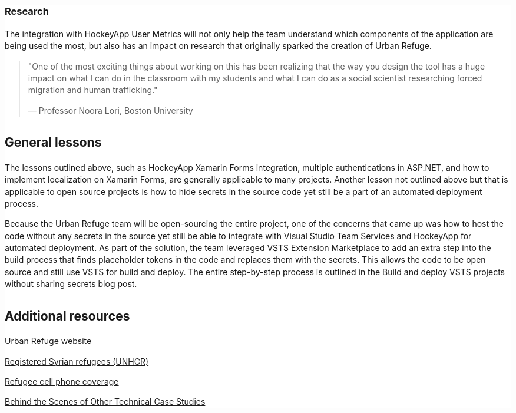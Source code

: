 ### Research ###

The integration with [HockeyApp User Metrics](https://www.hockeyapp.net/features/user-metrics/) will not only help the team understand which components of the application are being used the most, but also has an impact on research that originally sparked the creation of Urban Refuge. 

> "One of the most exciting things about working on this has been realizing that the way you design the tool has a huge impact on what I can do in the classroom with my students and what I can do as a social scientist researching forced migration and human trafficking."
>
>— Professor Noora Lori, Boston University

## General lessons ##

The lessons outlined above, such as HockeyApp Xamarin Forms integration, multiple authentications in ASP.NET, and how to implement localization on Xamarin Forms, are generally applicable to many projects. Another lesson not outlined above but that is applicable to open source projects is how to hide secrets in the source code yet still be a part of an automated deployment process.

Because the Urban Refuge team will be open-sourcing the entire project, one of the concerns that came up was how to host the code without any secrets in the source yet still be able to integrate with Visual Studio Team Services and HockeyApp for automated deployment. As part of the solution, the team leveraged VSTS Extension Marketplace to add an extra step into the build process that finds placeholder tokens in the code and replaces them with the secrets. This allows the code to be open source and still use VSTS for build and deploy. The entire step-by-step process is outlined in the [Build and deploy VSTS projects without sharing secrets](http://www.jamessturtevant.com/posts/Build-and-Deploy-Opensource-project-with-Visual-Studio-Team-Services-without-sharing-secrets) blog post.

## Additional resources ##

[Urban Refuge website](http://www.urbanrefuge.org/)

[Registered Syrian refugees (UNHCR)](http://data.unhcr.org/syrianrefugees/country.php?id=107)

[Refugee cell phone coverage](http://news.psu.edu/story/350156/2015/03/26/research/ist-researchers-explore-technology-use-syrian-refugee-camp) 

[Behind the Scenes of Other Technical Case Studies](https://channel9.msdn.com/Blogs/DevRadio/)

